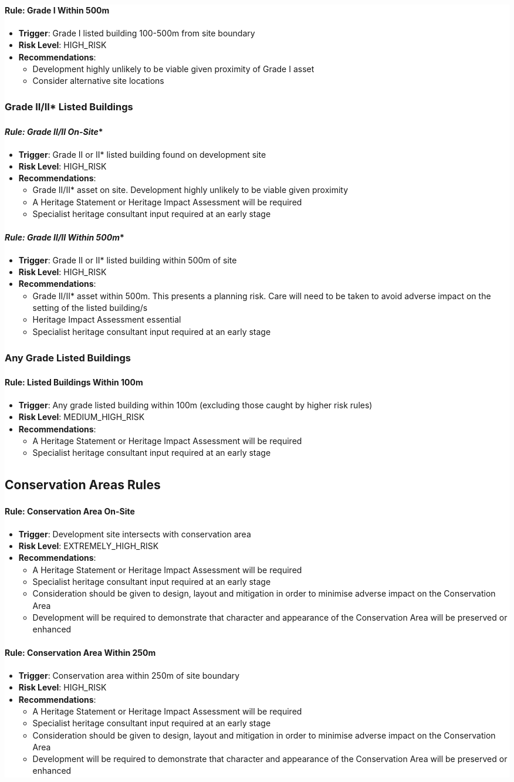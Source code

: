 #### **Rule: Grade I Within 500m**
- **Trigger**: Grade I listed building 100-500m from site boundary
- **Risk Level**: HIGH_RISK
- **Recommendations**:
  - Development highly unlikely to be viable given proximity of Grade I asset
  - Consider alternative site locations

### Grade II/II* Listed Buildings

#### **Rule: Grade II/II* On-Site**
- **Trigger**: Grade II or II* listed building found on development site
- **Risk Level**: HIGH_RISK
- **Recommendations**:
  - Grade II/II* asset on site. Development highly unlikely to be viable given proximity
  - A Heritage Statement or Heritage Impact Assessment will be required
  - Specialist heritage consultant input required at an early stage

#### **Rule: Grade II/II* Within 500m**
- **Trigger**: Grade II or II* listed building within 500m of site
- **Risk Level**: HIGH_RISK
- **Recommendations**:
  - Grade II/II* asset within 500m. This presents a planning risk. Care will need to be taken to avoid adverse impact on the setting of the listed building/s
  - Heritage Impact Assessment essential
  - Specialist heritage consultant input required at an early stage

### Any Grade Listed Buildings

#### **Rule: Listed Buildings Within 100m**
- **Trigger**: Any grade listed building within 100m (excluding those caught by higher risk rules)
- **Risk Level**: MEDIUM_HIGH_RISK
- **Recommendations**:
  - A Heritage Statement or Heritage Impact Assessment will be required
  - Specialist heritage consultant input required at an early stage

## Conservation Areas Rules

#### **Rule: Conservation Area On-Site**
- **Trigger**: Development site intersects with conservation area
- **Risk Level**: EXTREMELY_HIGH_RISK
- **Recommendations**:
  - A Heritage Statement or Heritage Impact Assessment will be required
  - Specialist heritage consultant input required at an early stage
  - Consideration should be given to design, layout and mitigation in order to minimise adverse impact on the Conservation Area
  - Development will be required to demonstrate that character and appearance of the Conservation Area will be preserved or enhanced

#### **Rule: Conservation Area Within 250m**
- **Trigger**: Conservation area within 250m of site boundary
- **Risk Level**: HIGH_RISK
- **Recommendations**:
  - A Heritage Statement or Heritage Impact Assessment will be required
  - Specialist heritage consultant input required at an early stage
  - Consideration should be given to design, layout and mitigation in order to minimise adverse impact on the Conservation Area
  - Development will be required to demonstrate that character and appearance of the Conservation Area will be preserved or enhanced
